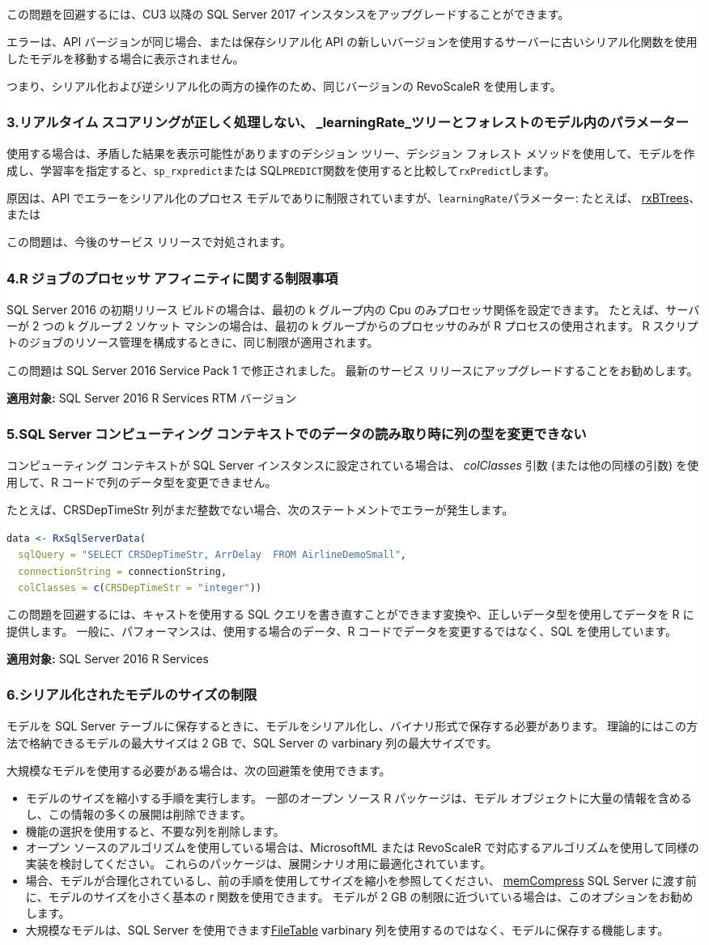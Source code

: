 この問題を回避するには、CU3 以降の SQL Server 2017 インスタンスをアップグレードすることができます。

エラーは、API バージョンが同じ場合、または保存シリアル化 API の新しいバージョンを使用するサーバーに古いシリアル化関数を使用したモデルを移動する場合に表示されません。

つまり、シリアル化および逆シリアル化の両方の操作のため、同じバージョンの RevoScaleR を使用します。

### <a name="3-real-time-scoring-does-not-correctly-handle-the-learningrate-parameter-in-tree-and-forest-models"></a>3.リアルタイム スコアリングが正しく処理しない、 _learningRate_ツリーとフォレストのモデル内のパラメーター

使用する場合は、矛盾した結果を表示可能性がありますのデシジョン ツリー、デシジョン フォレスト メソッドを使用して、モデルを作成し、学習率を指定すると、`sp_rxpredict`または SQL`PREDICT`関数を使用すると比較して`rxPredict`します。

原因は、API でエラーをシリアル化のプロセス モデルでありに制限されていますが、`learningRate`パラメーター: たとえば、 [rxBTrees](https://docs.microsoft.com/machine-learning-server/r-reference/revoscaler/rxbtrees)、または

この問題は、今後のサービス リリースで対処されます。

### <a name="4-limitations-on-processor-affinity-for-r-jobs"></a>4.R ジョブのプロセッサ アフィニティに関する制限事項

SQL Server 2016 の初期リリース ビルドの場合は、最初の k グループ内の Cpu のみプロセッサ関係を設定できます。 たとえば、サーバーが 2 つの k グループ 2 ソケット マシンの場合は、最初の k グループからのプロセッサのみが R プロセスの使用されます。 R スクリプトのジョブのリソース管理を構成するときに、同じ制限が適用されます。

この問題は SQL Server 2016 Service Pack 1 で修正されました。 最新のサービス リリースにアップグレードすることをお勧めします。

**適用対象:** SQL Server 2016 R Services RTM バージョン

### <a name="5-changes-to-column-types-cannot-be-performed-when-reading-data-in-a-sql-server-compute-context"></a>5.SQL Server コンピューティング コンテキストでのデータの読み取り時に列の型を変更できない

コンピューティング コンテキストが SQL Server インスタンスに設定されている場合は、 _colClasses_ 引数 (または他の同様の引数) を使用して、R コードで列のデータ型を変更できません。

たとえば、CRSDepTimeStr 列がまだ整数でない場合、次のステートメントでエラーが発生します。

```R
data <- RxSqlServerData(
  sqlQuery = "SELECT CRSDepTimeStr, ArrDelay  FROM AirlineDemoSmall", 
  connectionString = connectionString, 
  colClasses = c(CRSDepTimeStr = "integer"))
```

この問題を回避するには、キャストを使用する SQL クエリを書き直すことができます変換や、正しいデータ型を使用してデータを R に提供します。 一般に、パフォーマンスは、使用する場合のデータ、R コードでデータを変更するではなく、SQL を使用しています。

**適用対象:** SQL Server 2016 R Services

### <a name="6-limits-on-size-of-serialized-models"></a>6.シリアル化されたモデルのサイズの制限

モデルを SQL Server テーブルに保存するときに、モデルをシリアル化し、バイナリ形式で保存する必要があります。 理論的にはこの方法で格納できるモデルの最大サイズは 2 GB で、SQL Server の varbinary 列の最大サイズです。

大規模なモデルを使用する必要がある場合は、次の回避策を使用できます。

+ モデルのサイズを縮小する手順を実行します。 一部のオープン ソース R パッケージは、モデル オブジェクトに大量の情報を含めるし、この情報の多くの展開は削除できます。 
+ 機能の選択を使用すると、不要な列を削除します。
+ オープン ソースのアルゴリズムを使用している場合は、MicrosoftML または RevoScaleR で対応するアルゴリズムを使用して同様の実装を検討してください。 これらのパッケージは、展開シナリオ用に最適化されています。
+ 場合、モデルが合理化されているし、前の手順を使用してサイズを縮小を参照してください、 [memCompress](https://www.rdocumentation.org/packages/base/versions/3.4.1/topics/memCompress) SQL Server に渡す前に、モデルのサイズを小さく基本の r 関数を使用できます。 モデルが 2 GB の制限に近づいている場合は、このオプションをお勧めします。
+ 大規模なモデルは、SQL Server を使用できます[FileTable](../relational-databases/blob/filetables-sql-server.md) varbinary 列を使用するのではなく、モデルに保存する機能します。
